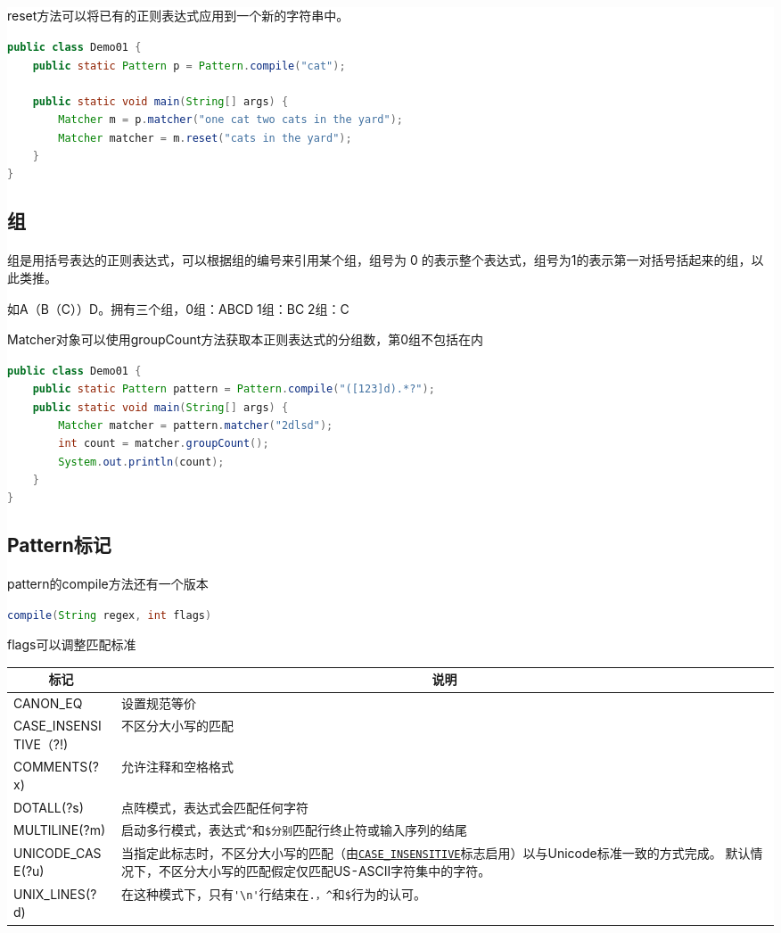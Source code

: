 reset方法可以将已有的正则表达式应用到一个新的字符串中。

```java
public class Demo01 {
    public static Pattern p = Pattern.compile("cat");

    public static void main(String[] args) {
        Matcher m = p.matcher("one cat two cats in the yard");
        Matcher matcher = m.reset("cats in the yard");
    }
}
```

## 组

组是用括号表达的正则表达式，可以根据组的编号来引用某个组，组号为 0 的表示整个表达式，组号为1的表示第一对括号括起来的组，以此类推。

如A（B（C））D。拥有三个组，0组：ABCD 1组：BC 2组：C

Matcher对象可以使用groupCount方法获取本正则表达式的分组数，第0组不包括在内

```java
public class Demo01 {
    public static Pattern pattern = Pattern.compile("([123]d).*?");
    public static void main(String[] args) {
        Matcher matcher = pattern.matcher("2dlsd");
        int count = matcher.groupCount();
        System.out.println(count);
    }
}
```

## Pattern标记

pattern的compile方法还有一个版本

```java
compile(String regex, int flags)
```

flags可以调整匹配标准

| 标记                  | 说明                                                         |
| --------------------- | ------------------------------------------------------------ |
| CANON_EQ              | 设置规范等价                                                 |
| CASE_INSENSITIVE（?!) | 不区分大小写的匹配                                           |
| COMMENTS(?x)          | 允许注释和空格格式                                           |
| DOTALL(?s)            | 点阵模式，表达式会匹配任何字符                               |
| MULTILINE(?m)         | 启动多行模式，表达式`^`和`$分别`匹配行终止符或输入序列的结尾 |
| UNICODE_CASE(?u)      | 当指定此标志时，不区分大小写的匹配（由[`CASE_INSENSITIVE`](http://www.matools.com/file/manual/jdk_api_1.8_google/java/util/regex/Pattern.html#CASE_INSENSITIVE)标志启用）以与Unicode标准一致的方式完成。 默认情况下，不区分大小写的匹配假定仅匹配US-ASCII字符集中的字符。 |
| UNIX_LINES(?d)        | 在这种模式下，只有`'\n'`行结束在`.，^`和`$`行为的认可。      |
